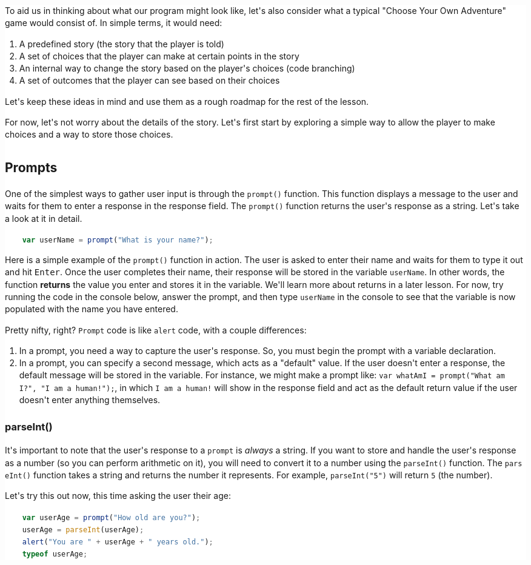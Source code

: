 To aid us in thinking about what our program might look like, let's also consider what a typical "Choose Your Own Adventure" game would consist of. In simple terms, it would need:

1. A predefined story (the story that the player is told)
2. A set of choices that the player can make at certain points in the story 
3. An internal way to change the story based on the player's choices (code branching)
4. A set of outcomes that the player can see based on their choices 

Let's keep these ideas in mind and use them as a rough roadmap for the rest of the lesson.

For now, let's not worry about the details of the story. Let's first start by exploring a simple way to allow the player to make choices and a way to store those choices.

## Prompts

One of the simplest ways to gather user input is through the `prompt()` function. This function displays a message to the user and waits for them to enter a response in the response field. The `prompt()` function returns the user's response as a string. Let's take a look at it in detail.

```JavaScript
    var userName = prompt("What is your name?");
```
Here is a simple example of the `prompt()` function in action. The user is asked to enter their name and waits for them to type it out and hit <kbd>Enter</kbd>. Once the user completes their name, their response will be stored in the variable `userName`. In other words, the function __returns__ the value you enter and stores it in the variable. We'll learn more about returns in a later lesson. For now, try running the code in the console below, answer the prompt, and then type `userName` in the console to see that the variable is now populated with the name you have entered.

<JSTerminal />

Pretty nifty, right? `Prompt` code is like `alert` code, with a couple differences:

1. In a prompt, you need a way to capture the user's response. So, you must begin the prompt with a variable declaration.
2. In a prompt, you can specify a second message, which acts as a "default" value. If the user doesn't enter a response, the default message will be stored in the variable. For instance, we might make a prompt like: `var whatAmI = prompt("What am I?", "I am a human!");`, in which `I am a human!` will show in the response field and act as the default return value if the user doesn't enter anything themselves. 

### parseInt()

It's important to note that the user's response to a `prompt` is _always_ a string. If you want to store and handle the user's response as a number (so you can perform arithmetic on it), you will need to convert it to a number using the `parseInt()` function. The `parseInt()` function takes a string and returns the number it represents. For example, `parseInt("5")` will return `5` (the number).

Let's try this out now, this time asking the user their age:

```JavaScript
    var userAge = prompt("How old are you?");
    userAge = parseInt(userAge);
    alert("You are " + userAge + " years old.");
    typeof userAge;
```
